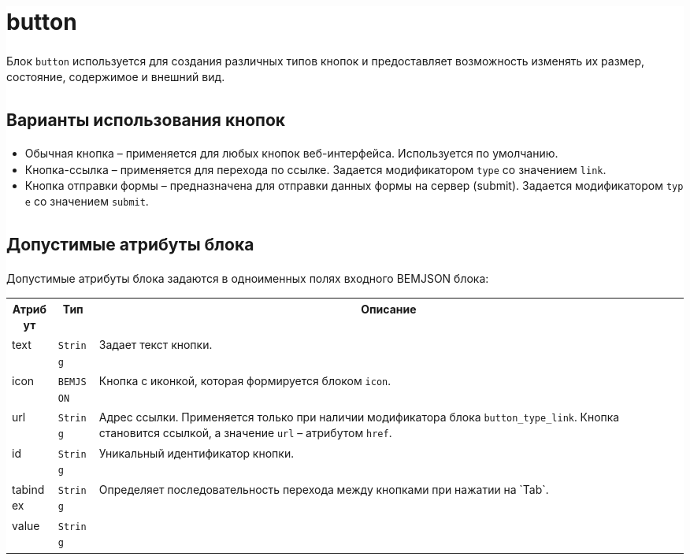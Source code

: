 # button

Блок `button` используется для создания различных типов кнопок и предоставляет возможность изменять их размер, состояние, содержимое и внешний вид.

## Варианты использования кнопок

* Обычная кнопка – применяется для любых кнопок веб-интерфейса. Используется по умолчанию.
* Кнопка-ссылка – применяется для перехода по ссылке. Задается модификатором `type` со значением `link`.
* Кнопка отправки формы – предназначена для отправки данных формы на сервер (submit). Задается модификатором `type` со значением `submit`.

## Допустимые атрибуты блока

Допустимые атрибуты блока задаются в одноименных полях входного BEMJSON блока:

<table>
    <tr>
        <th>Атрибут</th>
        <th>Тип</th>
        <th>Описание</th>
    </tr>
    <tr>
        <td>text</td>
        <td>
            <code>String</code>
        </td>
        <td>Задает текст кнопки.</td>
    </tr>
    <tr>
        <td>icon</td>
        <td>
            <code>BEMJSON</code></td>
        <td>Кнопка с иконкой, которая формируется блоком <code>icon</code>.</td>
    </tr>
    <tr>
        <td>url</td>
        <td>
            <code>String</code>
        </td>
        <td>Адрес ссылки. Применяется только при наличии модификатора блока <code>button_type_link</code>. Кнопка становится ссылкой, а значение <code>url</code> – атрибутом <code>href</code>.</td>
    </tr>
    <tr>
        <td>id</td>
        <td>
            <code>String</code>
        </td>
        <td>Уникальный идентификатор кнопки.</td>
    </tr>
    <tr>
        <td>tabindex</td>
        <td>
            <code>String</code>
        </td>
        <td>Определяет последовательность перехода между кнопками при нажатии на `Tab`.</td>
    </tr>
    <tr>
        <td>value</td>
        <td>
            <code>String</code>